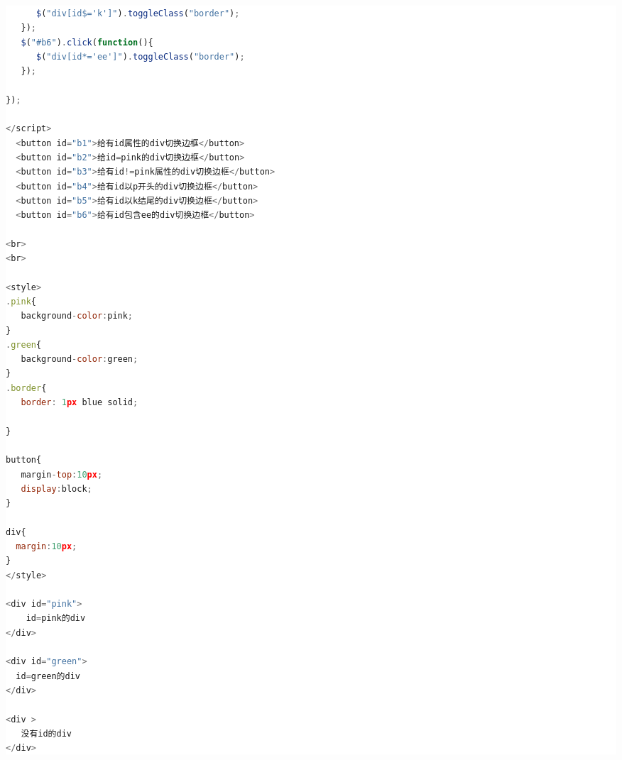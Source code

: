 ~~~javascript
      $("div[id$='k']").toggleClass("border");
   });
   $("#b6").click(function(){
      $("div[id*='ee']").toggleClass("border");
   });
 
});
        
</script>
  <button id="b1">给有id属性的div切换边框</button>
  <button id="b2">给id=pink的div切换边框</button>
  <button id="b3">给有id!=pink属性的div切换边框</button>
  <button id="b4">给有id以p开头的div切换边框</button>
  <button id="b5">给有id以k结尾的div切换边框</button>
  <button id="b6">给有id包含ee的div切换边框</button>
 
<br>
<br>
       
<style>
.pink{
   background-color:pink;
}
.green{
   background-color:green;
}
.border{
   border: 1px blue solid;
    
}
 
button{
   margin-top:10px;
   display:block;
}
 
div{
  margin:10px;
}
</style>
        
<div id="pink">
    id=pink的div
</div>
      
<div id="green">
  id=green的div
</div>
      
<div >
   没有id的div
</div>
~~~

